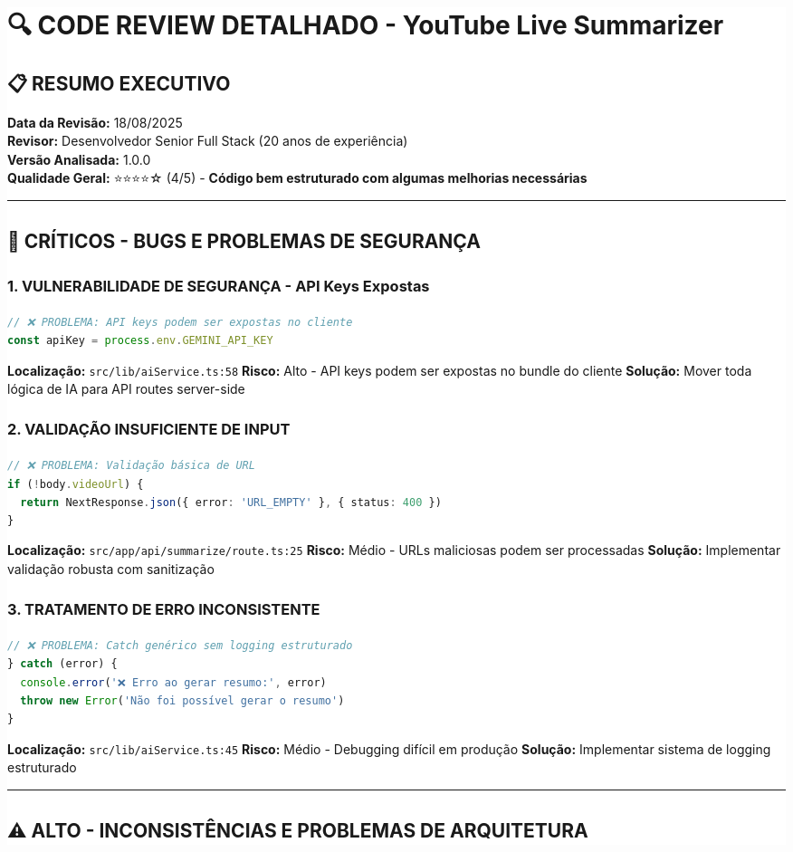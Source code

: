 # 🔍 CODE REVIEW DETALHADO - YouTube Live Summarizer

## 📋 **RESUMO EXECUTIVO**

**Data da Revisão:** 18/08/2025  
**Revisor:** Desenvolvedor Senior Full Stack (20 anos de experiência)  
**Versão Analisada:** 1.0.0  
**Qualidade Geral:** ⭐⭐⭐⭐☆ (4/5) - **Código bem estruturado com algumas melhorias necessárias**

---

## 🚨 **CRÍTICOS - BUGS E PROBLEMAS DE SEGURANÇA**

### **1. VULNERABILIDADE DE SEGURANÇA - API Keys Expostas**
```typescript
// ❌ PROBLEMA: API keys podem ser expostas no cliente
const apiKey = process.env.GEMINI_API_KEY
```
**Localização:** `src/lib/aiService.ts:58`
**Risco:** Alto - API keys podem ser expostas no bundle do cliente
**Solução:** Mover toda lógica de IA para API routes server-side

### **2. VALIDAÇÃO INSUFICIENTE DE INPUT**
```typescript
// ❌ PROBLEMA: Validação básica de URL
if (!body.videoUrl) {
  return NextResponse.json({ error: 'URL_EMPTY' }, { status: 400 })
}
```
**Localização:** `src/app/api/summarize/route.ts:25`
**Risco:** Médio - URLs maliciosas podem ser processadas
**Solução:** Implementar validação robusta com sanitização

### **3. TRATAMENTO DE ERRO INCONSISTENTE**
```typescript
// ❌ PROBLEMA: Catch genérico sem logging estruturado
} catch (error) {
  console.error('❌ Erro ao gerar resumo:', error)
  throw new Error('Não foi possível gerar o resumo')
}
```
**Localização:** `src/lib/aiService.ts:45`
**Risco:** Médio - Debugging difícil em produção
**Solução:** Implementar sistema de logging estruturado

---

## ⚠️ **ALTO - INCONSISTÊNCIAS E PROBLEMAS DE ARQUITETURA**
